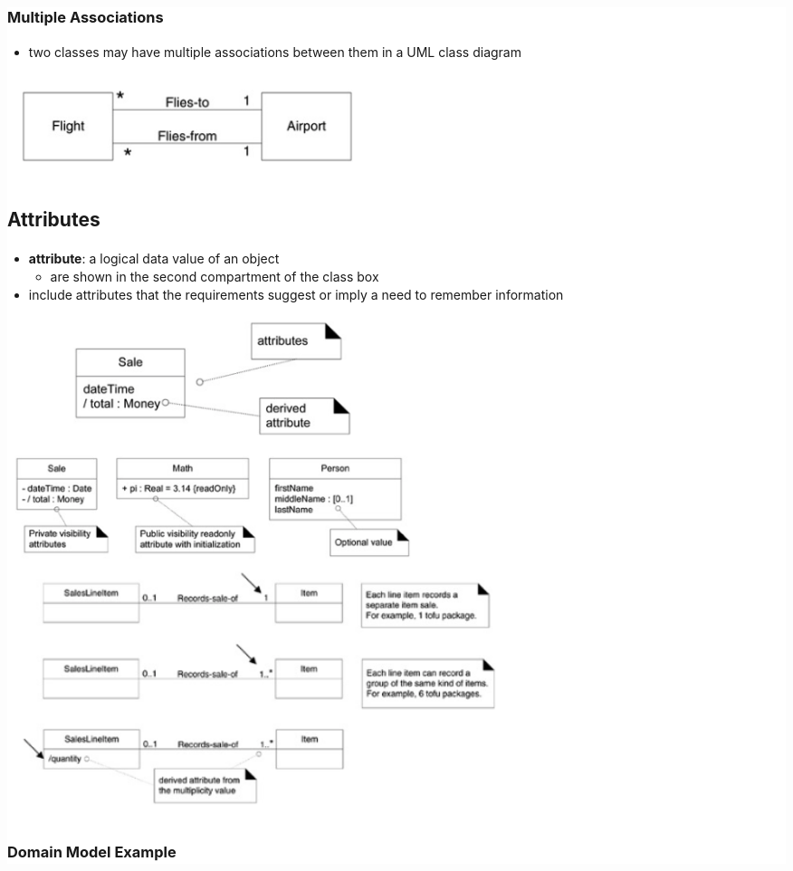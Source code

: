 ### Multiple Associations
- two classes may have multiple associations between them in a UML class diagram

<img src="img/l05-multiple-associations.png" alt="multiple-associations" width="400">

## Attributes
- **attribute**: a logical data value of an object
	- are shown in the second compartment of the class box
- include attributes that the requirements suggest or imply a need to remember information

<img src="img/l05-attributes.png" alt="attributes" width="450">

<img src="img/l05-derived-attributes.png" alt="derived-attributes" width="550">

### Domain Model Example